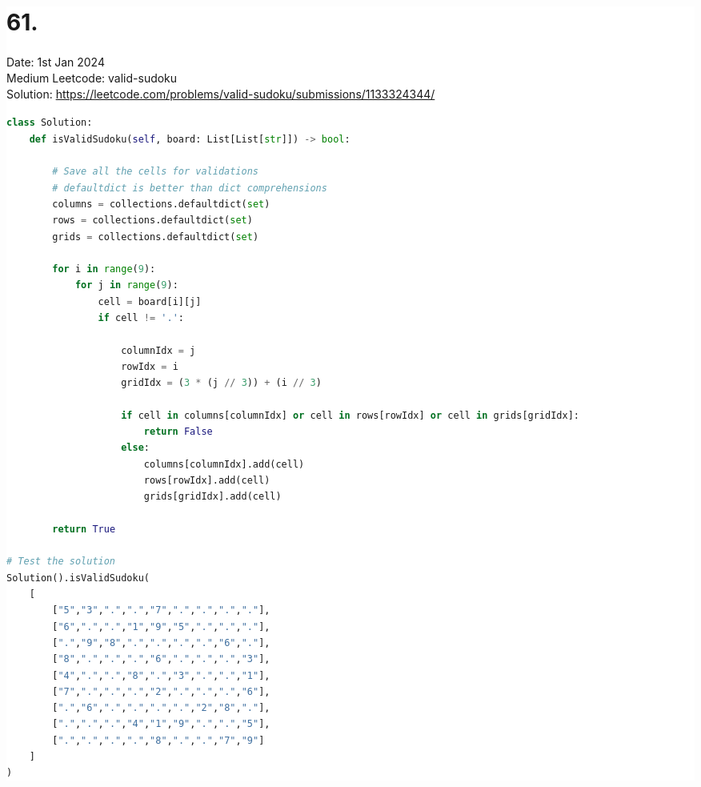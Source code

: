 </div>

<div id="227cea99-5804-4627-974f-3f8ba27110ff" class="cell markdown">

# 61.

Date: 1st Jan 2024<br> Medium Leetcode: valid-sudoku<br> Solution:
<https://leetcode.com/problems/valid-sudoku/submissions/1133324344/>

</div>

<div id="2e19019f-8955-4aa3-b348-833b5afa9bff" class="cell code"
execution_count="68">

``` python
class Solution:
    def isValidSudoku(self, board: List[List[str]]) -> bool:

        # Save all the cells for validations 
        # defaultdict is better than dict comprehensions
        columns = collections.defaultdict(set)
        rows = collections.defaultdict(set)
        grids = collections.defaultdict(set)

        for i in range(9):
            for j in range(9):
                cell = board[i][j]
                if cell != '.':

                    columnIdx = j
                    rowIdx = i
                    gridIdx = (3 * (j // 3)) + (i // 3)

                    if cell in columns[columnIdx] or cell in rows[rowIdx] or cell in grids[gridIdx]:
                        return False
                    else:
                        columns[columnIdx].add(cell)
                        rows[rowIdx].add(cell)
                        grids[gridIdx].add(cell)
        
        return True

# Test the solution
Solution().isValidSudoku(
    [
        ["5","3",".",".","7",".",".",".","."],
        ["6",".",".","1","9","5",".",".","."],
        [".","9","8",".",".",".",".","6","."],
        ["8",".",".",".","6",".",".",".","3"],
        ["4",".",".","8",".","3",".",".","1"],
        ["7",".",".",".","2",".",".",".","6"],
        [".","6",".",".",".",".","2","8","."],
        [".",".",".","4","1","9",".",".","5"],
        [".",".",".",".","8",".",".","7","9"]
    ]
)
```

